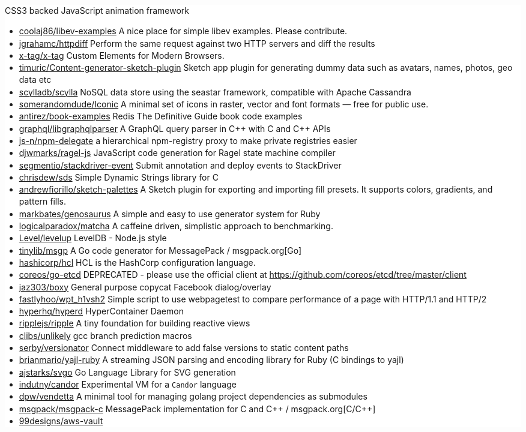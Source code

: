  CSS3 backed JavaScript animation framework
- [coolaj86/libev-examples](https://github.com/coolaj86/libev-examples)
  A nice place for simple libev examples. Please contribute.
- [jgrahamc/httpdiff](https://github.com/jgrahamc/httpdiff)
  Perform the same request against two HTTP servers and diff the results
- [x-tag/x-tag](https://github.com/x-tag/x-tag)
  Custom Elements for Modern Browsers. 
- [timuric/Content-generator-sketch-plugin](https://github.com/timuric/Content-generator-sketch-plugin)
  Sketch app plugin for generating dummy data such as avatars, names, photos, geo data etc
- [scylladb/scylla](https://github.com/scylladb/scylla)
  NoSQL data store using the seastar framework, compatible with Apache Cassandra
- [somerandomdude/Iconic](https://github.com/somerandomdude/Iconic)
  A minimal set of icons in raster, vector and font formats — free for public use.
- [antirez/book-examples](https://github.com/antirez/book-examples)
  Redis The Definitive Guide book code examples
- [graphql/libgraphqlparser](https://github.com/graphql/libgraphqlparser)
  A GraphQL query parser in C++ with C and C++ APIs
- [js-n/npm-delegate](https://github.com/js-n/npm-delegate)
  a hierarchical npm-registry proxy to make private registries easier
- [djwmarks/ragel-js](https://github.com/djwmarks/ragel-js)
  JavaScript code generation for Ragel state machine compiler
- [segmentio/stackdriver-event](https://github.com/segmentio/stackdriver-event)
  Submit annotation and deploy events to StackDriver
- [chrisdew/sds](https://github.com/chrisdew/sds)
  Simple Dynamic Strings library for C
- [andrewfiorillo/sketch-palettes](https://github.com/andrewfiorillo/sketch-palettes)
  A Sketch plugin for exporting and importing fill presets. It supports colors, gradients, and pattern fills.
- [markbates/genosaurus](https://github.com/markbates/genosaurus)
  A simple and easy to use generator system for Ruby
- [logicalparadox/matcha](https://github.com/logicalparadox/matcha)
  A caffeine driven, simplistic approach to benchmarking.
- [Level/levelup](https://github.com/Level/levelup)
  LevelDB - Node.js style
- [tinylib/msgp](https://github.com/tinylib/msgp)
  A Go code generator for MessagePack / msgpack.org[Go]
- [hashicorp/hcl](https://github.com/hashicorp/hcl)
  HCL is the HashCorp configuration language.
- [coreos/go-etcd](https://github.com/coreos/go-etcd)
  DEPRECATED - please use the official client at https://github.com/coreos/etcd/tree/master/client
- [jaz303/boxy](https://github.com/jaz303/boxy)
  General purpose copycat Facebook dialog/overlay
- [fastlyhoo/wpt_h1vsh2](https://github.com/fastlyhoo/wpt_h1vsh2)
  Simple script to use webpagetest to compare performance of a page with HTTP/1.1 and HTTP/2
- [hyperhq/hyperd](https://github.com/hyperhq/hyperd)
  HyperContainer Daemon
- [ripplejs/ripple](https://github.com/ripplejs/ripple)
  A tiny foundation for building reactive views
- [clibs/unlikely](https://github.com/clibs/unlikely)
  gcc branch prediction macros
- [serby/versionator](https://github.com/serby/versionator)
  Connect middleware to add false versions to static content paths
- [brianmario/yajl-ruby](https://github.com/brianmario/yajl-ruby)
  A streaming JSON parsing and encoding library for Ruby (C bindings to yajl)
- [ajstarks/svgo](https://github.com/ajstarks/svgo)
  Go Language Library for SVG generation
- [indutny/candor](https://github.com/indutny/candor)
  Experimental VM for a `Candor` language
- [dpw/vendetta](https://github.com/dpw/vendetta)
  A minimal tool for managing golang project dependencies as submodules
- [msgpack/msgpack-c](https://github.com/msgpack/msgpack-c)
  MessagePack implementation for C and C++ / msgpack.org[C/C++]
- [99designs/aws-vault](https://github.com/99designs/aws-vault)
